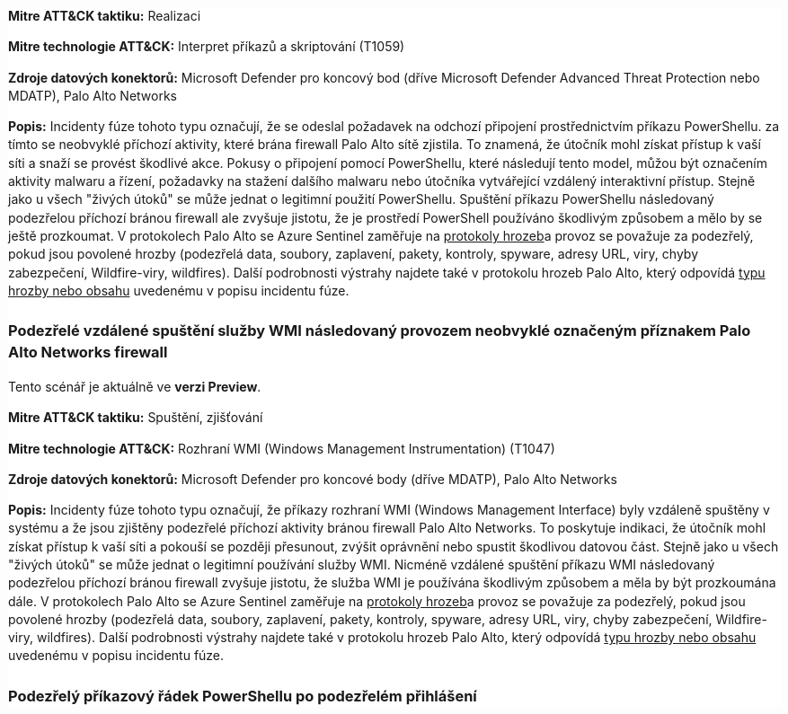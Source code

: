 **Mitre ATT&CK taktiku:** Realizaci

**Mitre technologie ATT&CK:** Interpret příkazů a skriptování (T1059)

**Zdroje datových konektorů:** Microsoft Defender pro koncový bod (dříve Microsoft Defender Advanced Threat Protection nebo MDATP), Palo Alto Networks 

**Popis:** Incidenty fúze tohoto typu označují, že se odeslal požadavek na odchozí připojení prostřednictvím příkazu PowerShellu. za tímto se neobvyklé příchozí aktivity, které brána firewall Palo Alto sítě zjistila. To znamená, že útočník mohl získat přístup k vaší síti a snaží se provést škodlivé akce. Pokusy o připojení pomocí PowerShellu, které následují tento model, můžou být označením aktivity malwaru a řízení, požadavky na stažení dalšího malwaru nebo útočníka vytvářející vzdálený interaktivní přístup. Stejně jako u všech "živých útoků" se může jednat o legitimní použití PowerShellu. Spuštění příkazu PowerShellu následovaný podezřelou příchozí bránou firewall ale zvyšuje jistotu, že je prostředí PowerShell používáno škodlivým způsobem a mělo by se ještě prozkoumat. V protokolech Palo Alto se Azure Sentinel zaměřuje na [protokoly hrozeb](https://docs.paloaltonetworks.com/pan-os/8-1/pan-os-admin/monitoring/view-and-manage-logs/log-types-and-severity-levels/threat-logs)a provoz se považuje za podezřelý, pokud jsou povolené hrozby (podezřelá data, soubory, zaplavení, pakety, kontroly, spyware, adresy URL, viry, chyby zabezpečení, Wildfire-viry, wildfires). Další podrobnosti výstrahy najdete také v protokolu hrozeb Palo Alto, který odpovídá [typu hrozby nebo obsahu](https://docs.paloaltonetworks.com/pan-os/8-1/pan-os-admin/monitoring/use-syslog-for-monitoring/syslog-field-descriptions/threat-log-fields.html) uvedenému v popisu incidentu fúze.

### <a name="suspicious-remote-wmi-execution-followed-by-anomalous-traffic-flagged-by-palo-alto-networks-firewall"></a>Podezřelé vzdálené spuštění služby WMI následovaný provozem neobvyklé označeným příznakem Palo Alto Networks firewall
Tento scénář je aktuálně ve **verzi Preview**.

**Mitre ATT&CK taktiku:** Spuštění, zjišťování

**Mitre technologie ATT&CK:** Rozhraní WMI (Windows Management Instrumentation) (T1047)

**Zdroje datových konektorů:** Microsoft Defender pro koncové body (dříve MDATP), Palo Alto Networks 

**Popis:** Incidenty fúze tohoto typu označují, že příkazy rozhraní WMI (Windows Management Interface) byly vzdáleně spuštěny v systému a že jsou zjištěny podezřelé příchozí aktivity bránou firewall Palo Alto Networks. To poskytuje indikaci, že útočník mohl získat přístup k vaší síti a pokouší se později přesunout, zvýšit oprávnění nebo spustit škodlivou datovou část. Stejně jako u všech "živých útoků" se může jednat o legitimní používání služby WMI. Nicméně vzdálené spuštění příkazu WMI následovaný podezřelou příchozí bránou firewall zvyšuje jistotu, že služba WMI je používána škodlivým způsobem a měla by být prozkoumána dále. V protokolech Palo Alto se Azure Sentinel zaměřuje na [protokoly hrozeb](https://docs.paloaltonetworks.com/pan-os/8-1/pan-os-admin/monitoring/view-and-manage-logs/log-types-and-severity-levels/threat-logs)a provoz se považuje za podezřelý, pokud jsou povolené hrozby (podezřelá data, soubory, zaplavení, pakety, kontroly, spyware, adresy URL, viry, chyby zabezpečení, Wildfire-viry, wildfires). Další podrobnosti výstrahy najdete také v protokolu hrozeb Palo Alto, který odpovídá [typu hrozby nebo obsahu](https://docs.paloaltonetworks.com/pan-os/8-1/pan-os-admin/monitoring/use-syslog-for-monitoring/syslog-field-descriptions/threat-log-fields.html) uvedenému v popisu incidentu fúze.

### <a name="suspicious-powershell-command-line-following-suspicious-sign-in"></a>Podezřelý příkazový řádek PowerShellu po podezřelém přihlášení
